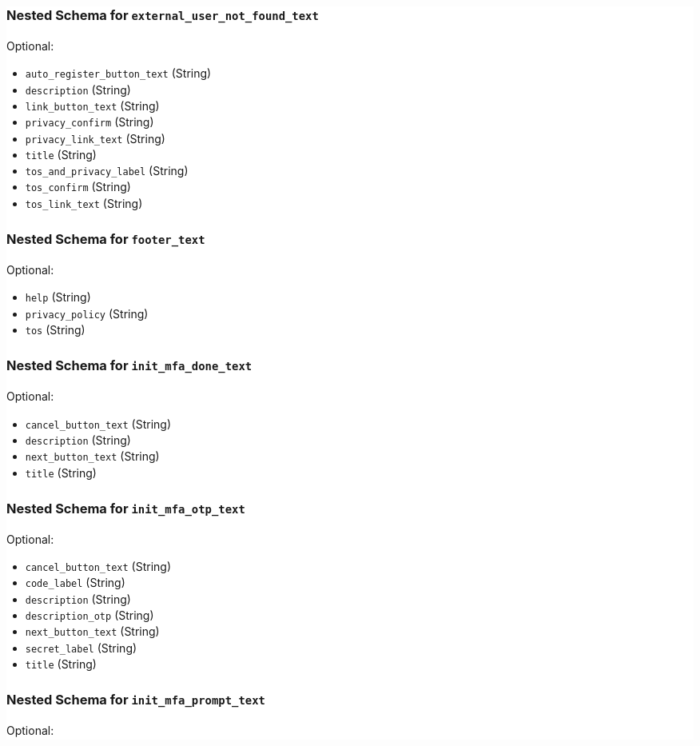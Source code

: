 
<a id="nestedatt--external_user_not_found_text"></a>
### Nested Schema for `external_user_not_found_text`

Optional:

- `auto_register_button_text` (String)
- `description` (String)
- `link_button_text` (String)
- `privacy_confirm` (String)
- `privacy_link_text` (String)
- `title` (String)
- `tos_and_privacy_label` (String)
- `tos_confirm` (String)
- `tos_link_text` (String)


<a id="nestedatt--footer_text"></a>
### Nested Schema for `footer_text`

Optional:

- `help` (String)
- `privacy_policy` (String)
- `tos` (String)


<a id="nestedatt--init_mfa_done_text"></a>
### Nested Schema for `init_mfa_done_text`

Optional:

- `cancel_button_text` (String)
- `description` (String)
- `next_button_text` (String)
- `title` (String)


<a id="nestedatt--init_mfa_otp_text"></a>
### Nested Schema for `init_mfa_otp_text`

Optional:

- `cancel_button_text` (String)
- `code_label` (String)
- `description` (String)
- `description_otp` (String)
- `next_button_text` (String)
- `secret_label` (String)
- `title` (String)


<a id="nestedatt--init_mfa_prompt_text"></a>
### Nested Schema for `init_mfa_prompt_text`

Optional:
